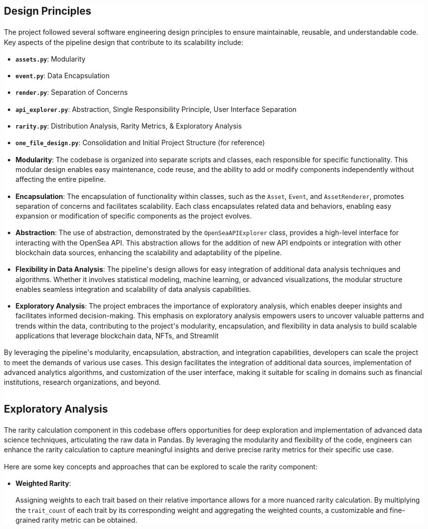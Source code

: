 ## **Design Principles**

The project followed several software engineering design principles to ensure maintainable, reusable, and understandable code. Key aspects of the pipeline design that contribute to its scalability include:

- **`assets.py`**: Modularity
- **`event.py`**: Data Encapsulation
- **`render.py`**: Separation of Concerns
- **`api_explorer.py`**: Abstraction, Single Responsibility Principle, User Interface Separation
- **`rarity.py`**: Distribution Analysis, Rarity Metrics, & Exploratory Analysis
- **`one_file_design.py`**: Consolidation and Initial Project Structure (for reference)


- **Modularity**: The codebase is organized into separate scripts and classes, each responsible for specific functionality. This modular design enables easy maintenance, code reuse, and the ability to add or modify components independently without affecting the entire pipeline.
- **Encapsulation**: The encapsulation of functionality within classes, such as the `Asset`, `Event`, and `AssetRenderer`, promotes separation of concerns and facilitates scalability. Each class encapsulates related data and behaviors, enabling easy expansion or modification of specific components as the project evolves.
- **Abstraction**: The use of abstraction, demonstrated by the `OpenSeaAPIExplorer` class, provides a high-level interface for interacting with the OpenSea API. This abstraction allows for the addition of new API endpoints or integration with other blockchain data sources, enhancing the scalability and adaptability of the pipeline.
- **Flexibility in Data Analysis**: The pipeline's design allows for easy integration of additional data analysis techniques and algorithms. Whether it involves statistical modeling, machine learning, or advanced visualizations, the modular structure enables seamless integration and scalability of data analysis capabilities.
- **Exploratory Analysis**: The project embraces the importance of exploratory analysis, which enables deeper insights and facilitates informed decision-making. This emphasis on exploratory analysis empowers users to uncover valuable patterns and trends within the data, contributing to the project's modularity, encapsulation, and flexibility in data analysis to build scalable applications that leverage blockchain data, NFTs, and Streamlit

By leveraging the pipeline's modularity, encapsulation, abstraction, and integration capabilities, developers can scale the project to meet the demands of various use cases. This design facilitates the integration of additional data sources, implementation of advanced analytics algorithms, and customization of the user interface, making it suitable for scaling in domains such as financial institutions, research organizations, and beyond.


## **Exploratory Analysis**
The rarity calculation component in this codebase offers opportunities for deep exploration and implementation of advanced data science techniques, articulating the raw data in Pandas. By leveraging the modularity and flexibility of the code, engineers can enhance the rarity calculation to capture meaningful insights and derive precise rarity metrics for their specific use case.

Here are some key concepts and approaches that can be explored to scale the rarity component:

- **Weighted Rarity**:

    Assigning weights to each trait based on their relative importance allows for a more nuanced rarity calculation. By multiplying the `trait_count` of each trait by its corresponding weight and aggregating the weighted counts, a customizable and fine-grained rarity metric can be obtained.
